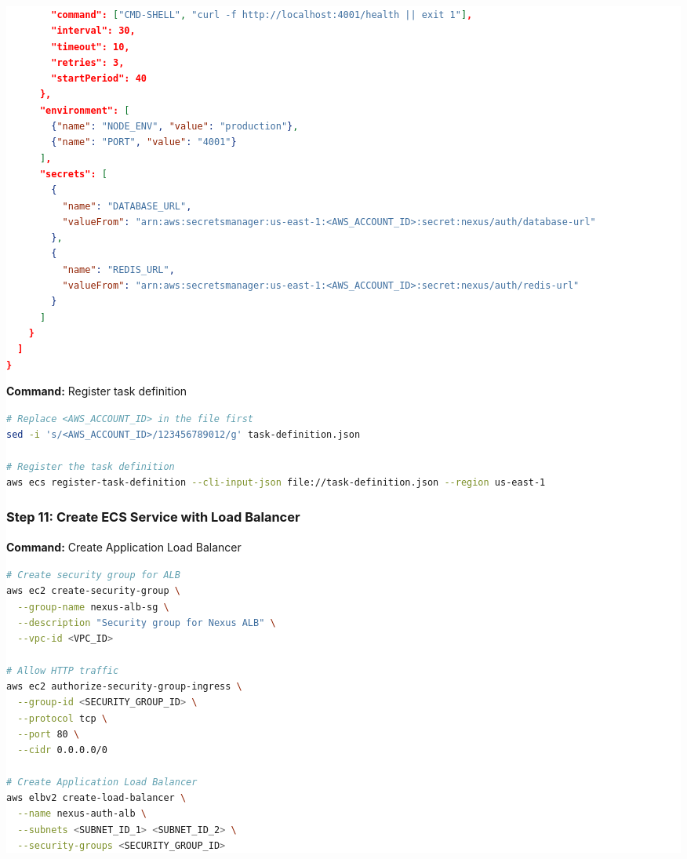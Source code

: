```json
        "command": ["CMD-SHELL", "curl -f http://localhost:4001/health || exit 1"],
        "interval": 30,
        "timeout": 10,
        "retries": 3,
        "startPeriod": 40
      },
      "environment": [
        {"name": "NODE_ENV", "value": "production"},
        {"name": "PORT", "value": "4001"}
      ],
      "secrets": [
        {
          "name": "DATABASE_URL",
          "valueFrom": "arn:aws:secretsmanager:us-east-1:<AWS_ACCOUNT_ID>:secret:nexus/auth/database-url"
        },
        {
          "name": "REDIS_URL", 
          "valueFrom": "arn:aws:secretsmanager:us-east-1:<AWS_ACCOUNT_ID>:secret:nexus/auth/redis-url"
        }
      ]
    }
  ]
}
```

**Command:** Register task definition
```bash
# Replace <AWS_ACCOUNT_ID> in the file first
sed -i 's/<AWS_ACCOUNT_ID>/123456789012/g' task-definition.json

# Register the task definition
aws ecs register-task-definition --cli-input-json file://task-definition.json --region us-east-1
```

### Step 11: Create ECS Service with Load Balancer

**Command:** Create Application Load Balancer
```bash
# Create security group for ALB
aws ec2 create-security-group \
  --group-name nexus-alb-sg \
  --description "Security group for Nexus ALB" \
  --vpc-id <VPC_ID>

# Allow HTTP traffic
aws ec2 authorize-security-group-ingress \
  --group-id <SECURITY_GROUP_ID> \
  --protocol tcp \
  --port 80 \
  --cidr 0.0.0.0/0

# Create Application Load Balancer
aws elbv2 create-load-balancer \
  --name nexus-auth-alb \
  --subnets <SUBNET_ID_1> <SUBNET_ID_2> \
  --security-groups <SECURITY_GROUP_ID>
```
